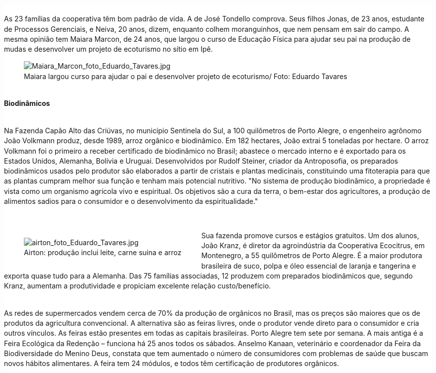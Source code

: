 <p><br />
As 23 fam&iacute;lias da cooperativa t&ecirc;m bom padr&atilde;o de vida. A de Jos&eacute; Tondello comprova. Seus filhos Jonas, de 23 anos, estudante de Processos Gerenciais, e Neiva, 20 anos, dizem, enquanto colhem moranguinhos, que nem pensam em sair do campo. A mesma opini&atilde;o tem Maiara Marcon, de 24 anos, que largou o curso de Educa&ccedil;&atilde;o F&iacute;sica para ajudar seu pai na produ&ccedil;&atilde;o de mudas e desenvolver um projeto de ecoturismo no s&iacute;tio em Ip&ecirc;.</p>

<figure class="image"><img alt="Maiara_Marcon_foto_Eduardo_Tavares.jpg" src="http://farm1.staticflickr.com/594/20678121022_6a4f7f7b49_b.jpg" />
<figcaption>Maiara largou curso para ajudar o pai e desenvolver projeto de ecoturismo/ Foto: Eduardo Tavares<br />
</figcaption>
</figure>

<p><br />
<strong>Biodin&acirc;micos</strong></p>

<p><br />
Na Fazenda Cap&atilde;o Alto das Cri&uacute;vas, no munic&iacute;pio Sentinela do Sul, a 100 quil&ocirc;metros de Porto Alegre, o engenheiro agr&ocirc;nomo Jo&atilde;o Volkmann produz, desde 1989, arroz org&acirc;nico e biodin&acirc;mico. Em 182 hectares, Jo&atilde;o extrai 5 toneladas por hectare. O arroz Volkmann foi o primeiro a receber certificado de biodin&acirc;mico no Brasil; abastece o mercado interno e &eacute; exportado para os Estados Unidos, Alemanha, Bol&iacute;via e Uruguai. Desenvolvidos por Rudolf Steiner, criador da Antroposofia, os preparados biodin&acirc;micos usados pelo produtor s&atilde;o elaborados a partir de cristais e plantas medicinais, constituindo uma fitoterapia para que as plantas cumpram melhor sua fun&ccedil;&atilde;o e tenham mais potencial nutritivo. &quot;No sistema de produ&ccedil;&atilde;o biodin&acirc;mico, a propriedade &eacute; vista como um organismo agr&iacute;cola vivo e espiritual. Os objetivos s&atilde;o a cura da terra, o bem-estar dos agricultores, a produ&ccedil;&atilde;o de alimentos sadios para o consumidor e o desenvolvimento da espiritualidade.&quot;</p>

<p>&nbsp;</p>

<figure class="image" style="float:left"><img alt="airton_foto_Eduardo_Tavares.jpg" src="http://farm6.staticflickr.com/5758/20066396703_94fbb70002_b.jpg" />
<figcaption>Airton: produ&ccedil;&atilde;o inclui leite, carne su&iacute;na e arroz<br />
</figcaption>
</figure>

<p>Sua fazenda promove cursos e est&aacute;gios gratuitos. Um dos alunos, Jo&atilde;o Kranz, &eacute; diretor da agroind&uacute;stria da Cooperativa Ecocitrus, em Montenegro, a 55 quil&ocirc;metros de Porto Alegre. &Eacute; a maior produtora brasileira de suco, polpa e &oacute;leo essencial de laranja e tangerina e exporta quase tudo para a Alemanha. Das 75 fam&iacute;lias associadas, 12 produzem com preparados biodin&acirc;micos que, segundo Kranz, aumentam a produtividade e propiciam excelente rela&ccedil;&atilde;o custo/benef&iacute;cio.</p>

<p><br />
As redes de supermercados vendem cerca de 70% da produ&ccedil;&atilde;o de org&acirc;nicos no Brasil, mas os pre&ccedil;os s&atilde;o maiores que os de produtos da agricultura convencional. A alternativa s&atilde;o as feiras livres, onde o produtor vende direto para o consumidor e cria outros v&iacute;nculos. As feiras est&atilde;o presentes em todas as capitais brasileiras. Porto Alegre tem sete por semana. A mais antiga &eacute; a Feira Ecol&oacute;gica da Reden&ccedil;&atilde;o &ndash; funciona h&aacute; 25 anos todos os s&aacute;bados. Anselmo Kanaan, veterin&aacute;rio e coordenador da Feira da Biodiversidade do Menino Deus, constata que tem aumentado o n&uacute;mero de consumidores com problemas de sa&uacute;de que buscam novos h&aacute;bitos alimentares. A feira tem 24 m&oacute;dulos, e todos t&ecirc;m certifica&ccedil;&atilde;o de produtores org&acirc;nicos.</p>
